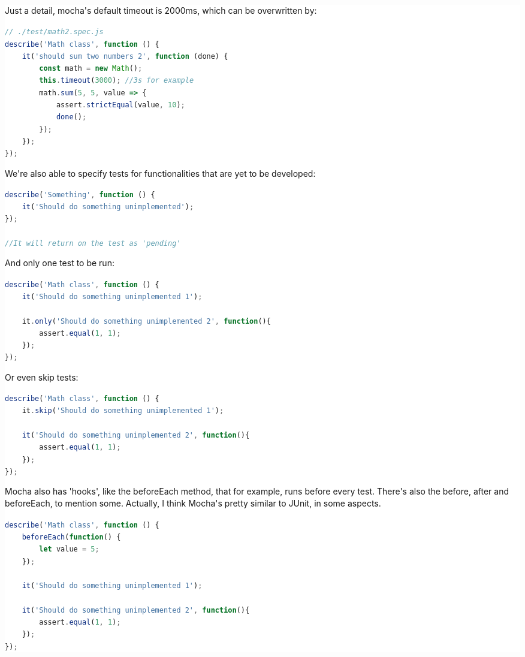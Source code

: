 Just a detail, mocha's default timeout is 2000ms, which can be overwritten by:

```javascript
// ./test/math2.spec.js
describe('Math class', function () {
    it('should sum two numbers 2', function (done) {
        const math = new Math();
        this.timeout(3000); //3s for example
        math.sum(5, 5, value => {
            assert.strictEqual(value, 10);
            done();
        });
    });
});
```

We're also able to specify tests for functionalities that are yet to be developed:

```javascript
describe('Something', function () {
    it('Should do something unimplemented');
});

//It will return on the test as 'pending'
```

And only one test to be run:

```javascript
describe('Math class', function () {
    it('Should do something unimplemented 1');

    it.only('Should do something unimplemented 2', function(){
        assert.equal(1, 1);
    });
});
```

Or even skip tests:

```javascript
describe('Math class', function () {
    it.skip('Should do something unimplemented 1');

    it('Should do something unimplemented 2', function(){
        assert.equal(1, 1);
    });
});
```

Mocha also has 'hooks', like the beforeEach method, that for example, runs before every test. There's also the before, after and beforeEach, to mention some. Actually, I think Mocha's pretty similar to JUnit, in some aspects.

```javascript
describe('Math class', function () {
    beforeEach(function() {
        let value = 5;
    });

    it('Should do something unimplemented 1');

    it('Should do something unimplemented 2', function(){
        assert.equal(1, 1);
    });
});
```
